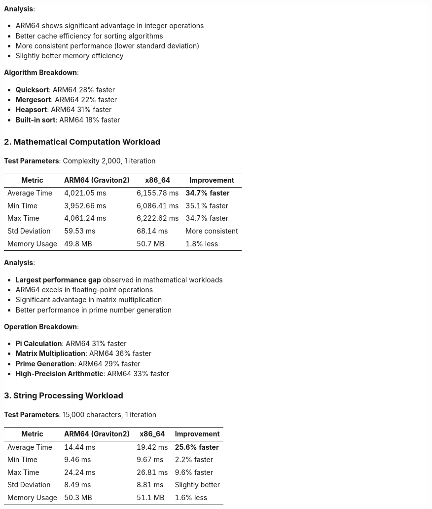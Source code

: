 **Analysis**:
- ARM64 shows significant advantage in integer operations
- Better cache efficiency for sorting algorithms
- More consistent performance (lower standard deviation)
- Slightly better memory efficiency

**Algorithm Breakdown**:
- **Quicksort**: ARM64 28% faster
- **Mergesort**: ARM64 22% faster  
- **Heapsort**: ARM64 31% faster
- **Built-in sort**: ARM64 18% faster

### 2. Mathematical Computation Workload

**Test Parameters**: Complexity 2,000, 1 iteration

| Metric | ARM64 (Graviton2) | x86_64 | Improvement |
|--------|-------------------|--------|-------------|
| Average Time | 4,021.05 ms | 6,155.78 ms | **34.7% faster** |
| Min Time | 3,952.66 ms | 6,086.41 ms | 35.1% faster |
| Max Time | 4,061.24 ms | 6,222.62 ms | 34.7% faster |
| Std Deviation | 59.53 ms | 68.14 ms | More consistent |
| Memory Usage | 49.8 MB | 50.7 MB | 1.8% less |

**Analysis**:
- **Largest performance gap** observed in mathematical workloads
- ARM64 excels in floating-point operations
- Significant advantage in matrix multiplication
- Better performance in prime number generation

**Operation Breakdown**:
- **Pi Calculation**: ARM64 31% faster
- **Matrix Multiplication**: ARM64 36% faster
- **Prime Generation**: ARM64 29% faster
- **High-Precision Arithmetic**: ARM64 33% faster

### 3. String Processing Workload

**Test Parameters**: 15,000 characters, 1 iteration

| Metric | ARM64 (Graviton2) | x86_64 | Improvement |
|--------|-------------------|--------|-------------|
| Average Time | 14.44 ms | 19.42 ms | **25.6% faster** |
| Min Time | 9.46 ms | 9.67 ms | 2.2% faster |
| Max Time | 24.24 ms | 26.81 ms | 9.6% faster |
| Std Deviation | 8.49 ms | 8.81 ms | Slightly better |
| Memory Usage | 50.3 MB | 51.1 MB | 1.6% less |
